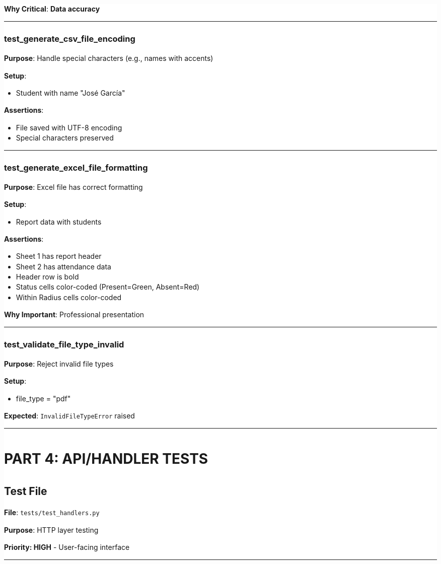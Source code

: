 **Why Critical**: **Data accuracy**

---

### test_generate_csv_file_encoding

**Purpose**: Handle special characters (e.g., names with accents)

**Setup**:
- Student with name "José García"

**Assertions**:
- File saved with UTF-8 encoding
- Special characters preserved

---

### test_generate_excel_file_formatting

**Purpose**: Excel file has correct formatting

**Setup**:
- Report data with students

**Assertions**:
- Sheet 1 has report header
- Sheet 2 has attendance data
- Header row is bold
 - Status cells color-coded (Present=Green, Absent=Red)
- Within Radius cells color-coded

**Why Important**: Professional presentation

---

### test_validate_file_type_invalid

**Purpose**: Reject invalid file types

**Setup**:
- file_type = "pdf"

**Expected**: `InvalidFileTypeError` raised

---

# PART 4: API/HANDLER TESTS

## Test File

**File**: `tests/test_handlers.py`

**Purpose**: HTTP layer testing

**Priority: HIGH** - User-facing interface

---